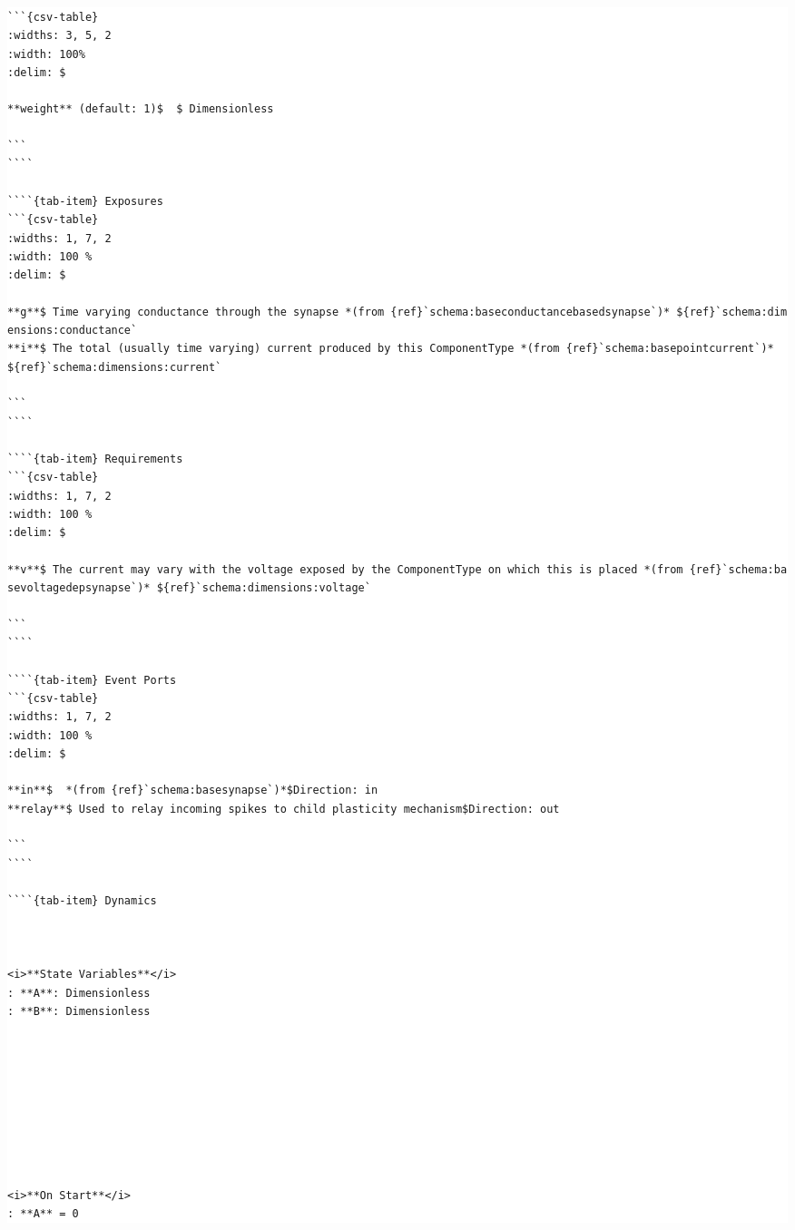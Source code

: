`````{tab-set}
```{csv-table}
:widths: 3, 5, 2
:width: 100%
:delim: $

**weight** (default: 1)$  $ Dimensionless

```
````

````{tab-item} Exposures
```{csv-table}
:widths: 1, 7, 2
:width: 100 %
:delim: $

**g**$ Time varying conductance through the synapse *(from {ref}`schema:baseconductancebasedsynapse`)* ${ref}`schema:dimensions:conductance`
**i**$ The total (usually time varying) current produced by this ComponentType *(from {ref}`schema:basepointcurrent`)* ${ref}`schema:dimensions:current`

```
````

````{tab-item} Requirements
```{csv-table}
:widths: 1, 7, 2
:width: 100 %
:delim: $

**v**$ The current may vary with the voltage exposed by the ComponentType on which this is placed *(from {ref}`schema:basevoltagedepsynapse`)* ${ref}`schema:dimensions:voltage`

```
````

````{tab-item} Event Ports
```{csv-table}
:widths: 1, 7, 2
:width: 100 %
:delim: $

**in**$  *(from {ref}`schema:basesynapse`)*$Direction: in
**relay**$ Used to relay incoming spikes to child plasticity mechanism$Direction: out

```
````

````{tab-item} Dynamics



<i>**State Variables**</i>
: **A**: Dimensionless 
: **B**: Dimensionless 









<i>**On Start**</i>
: **A** = 0
`````